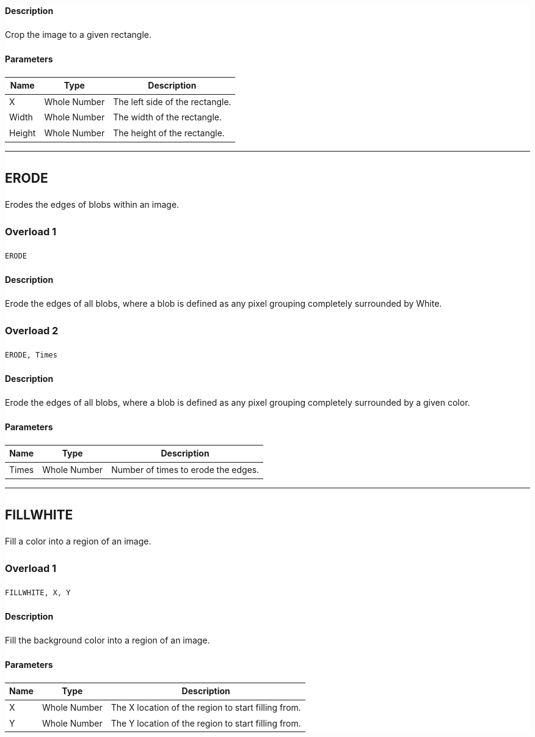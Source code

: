 #### Description
Crop the image to a given rectangle.

#### Parameters
Name | Type | Description
----- | ----- | -----
X | Whole Number | The left side of the rectangle.
Width | Whole Number | The width of the rectangle.
Height | Whole Number | The height of the rectangle.


----
## ERODE
Erodes the edges of blobs within an image. 

### Overload 1
    ERODE

#### Description
Erode the edges of all blobs, where a blob is defined as any pixel grouping completely surrounded by White.



### Overload 2
    ERODE, Times

#### Description
Erode the edges of all blobs, where a blob is defined as any pixel grouping completely surrounded by a given color.

#### Parameters
Name | Type | Description
----- | ----- | -----
Times | Whole Number | Number of times to erode the edges.


----
## FILLWHITE
Fill a color into a region of an image. 

### Overload 1
    FILLWHITE, X, Y

#### Description
Fill the background color into a region of an image.

#### Parameters
Name | Type | Description
----- | ----- | -----
X | Whole Number | The X location of the region to start filling from.
Y | Whole Number | The Y location of the region to start filling from.
